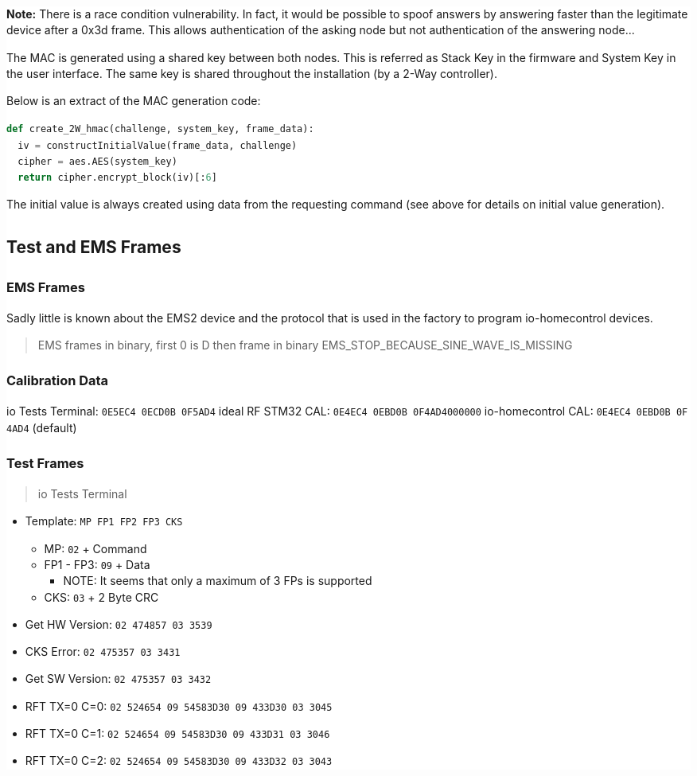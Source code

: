 **Note:** There is a race condition vulnerability. In fact, it would be possible to spoof answers by answering faster than the legitimate device after a 0x3d frame. This allows authentication of the asking node but not authentication of the answering node...

The MAC is generated using a shared key between both nodes. This is referred as Stack Key in the firmware and System Key in the user interface. The same key is shared throughout the installation (by a 2-Way controller).

Below is an extract of the MAC generation code:

```python
def create_2W_hmac(challenge, system_key, frame_data):
  iv = constructInitialValue(frame_data, challenge)
  cipher = aes.AES(system_key)
  return cipher.encrypt_block(iv)[:6]
```

The initial value is always created using data from the requesting command (see above for details on initial value generation).

## Test and EMS Frames

### EMS Frames

Sadly little is known about the EMS2 device and the protocol that is used in the factory to program io-homecontrol devices.

> EMS frames in binary, first 0 is D then frame in binary
> EMS_STOP_BECAUSE_SINE_WAVE_IS_MISSING

### Calibration Data

io Tests Terminal:  `0E5EC4 0ECD0B 0F5AD4`
ideal RF STM32 CAL: `0E4EC4 0EBD0B 0F4AD4000000`
io-homecontrol CAL: `0E4EC4 0EBD0B 0F4AD4` (default)

### Test Frames

> io Tests Terminal



- Template: `MP FP1 FP2 FP3 CKS`
  - MP: `02` + Command
  - FP1 - FP3: `09` + Data
    - NOTE: It seems that only a maximum of 3 FPs is supported
  - CKS: `03` + 2 Byte CRC

- Get HW Version: `02 474857 03 3539`
- CKS Error:      `02 475357 03 3431`
- Get SW Version: `02 475357 03 3432`

- RFT TX=0 C=0: `02 524654 09 54583D30 09 433D30 03 3045`
- RFT TX=0 C=1: `02 524654 09 54583D30 09 433D31 03 3046`
- RFT TX=0 C=2: `02 524654 09 54583D30 09 433D32 03 3043`
